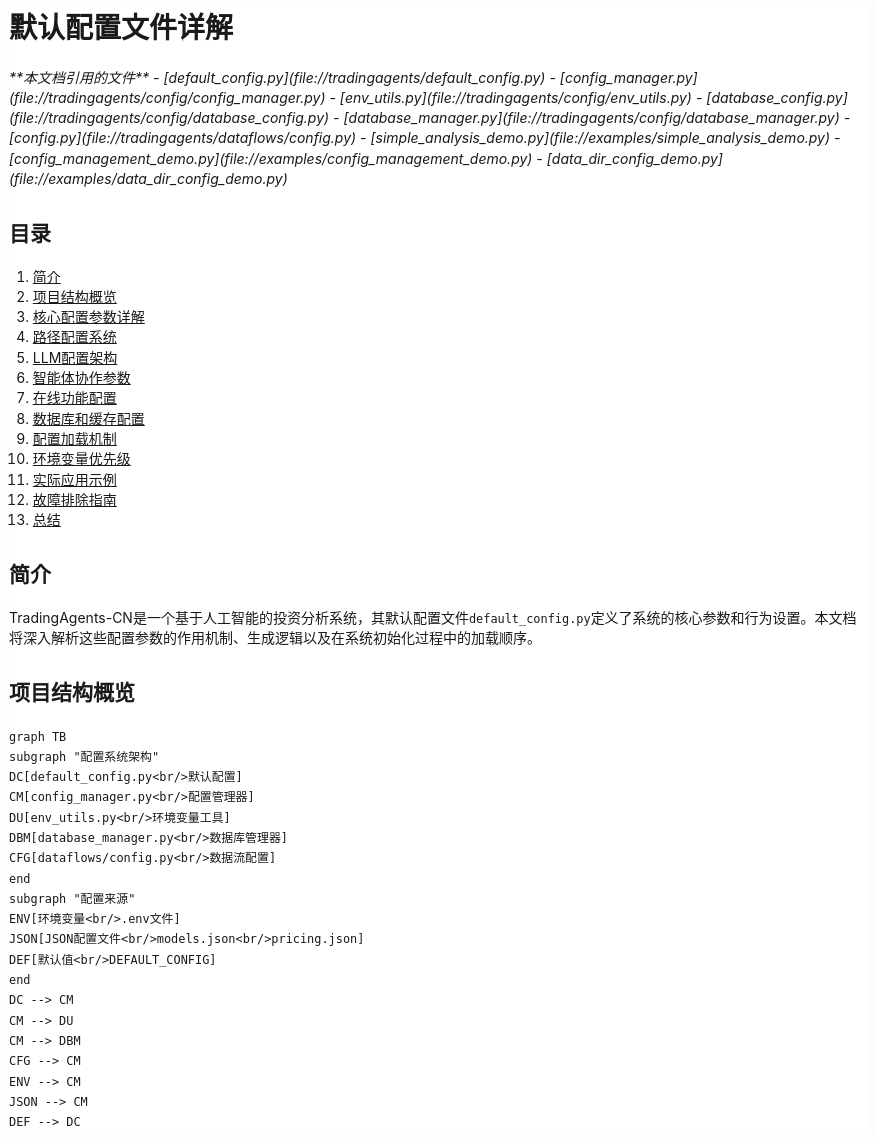 # 默认配置文件详解

<cite>
**本文档引用的文件**
- [default_config.py](file://tradingagents/default_config.py)
- [config_manager.py](file://tradingagents/config/config_manager.py)
- [env_utils.py](file://tradingagents/config/env_utils.py)
- [database_config.py](file://tradingagents/config/database_config.py)
- [database_manager.py](file://tradingagents/config/database_manager.py)
- [config.py](file://tradingagents/dataflows/config.py)
- [simple_analysis_demo.py](file://examples/simple_analysis_demo.py)
- [config_management_demo.py](file://examples/config_management_demo.py)
- [data_dir_config_demo.py](file://examples/data_dir_config_demo.py)
</cite>

## 目录
1. [简介](#简介)
2. [项目结构概览](#项目结构概览)
3. [核心配置参数详解](#核心配置参数详解)
4. [路径配置系统](#路径配置系统)
5. [LLM配置架构](#llm配置架构)
6. [智能体协作参数](#智能体协作参数)
7. [在线功能配置](#在线功能配置)
8. [数据库和缓存配置](#数据库和缓存配置)
9. [配置加载机制](#配置加载机制)
10. [环境变量优先级](#环境变量优先级)
11. [实际应用示例](#实际应用示例)
12. [故障排除指南](#故障排除指南)
13. [总结](#总结)

## 简介

TradingAgents-CN是一个基于人工智能的投资分析系统，其默认配置文件`default_config.py`定义了系统的核心参数和行为设置。本文档将深入解析这些配置参数的作用机制、生成逻辑以及在系统初始化过程中的加载顺序。

## 项目结构概览

```mermaid
graph TB
subgraph "配置系统架构"
DC[default_config.py<br/>默认配置]
CM[config_manager.py<br/>配置管理器]
DU[env_utils.py<br/>环境变量工具]
DBM[database_manager.py<br/>数据库管理器]
CFG[dataflows/config.py<br/>数据流配置]
end
subgraph "配置来源"
ENV[环境变量<br/>.env文件]
JSON[JSON配置文件<br/>models.json<br/>pricing.json]
DEF[默认值<br/>DEFAULT_CONFIG]
end
DC --> CM
CM --> DU
CM --> DBM
CFG --> CM
ENV --> CM
JSON --> CM
DEF --> DC
```
